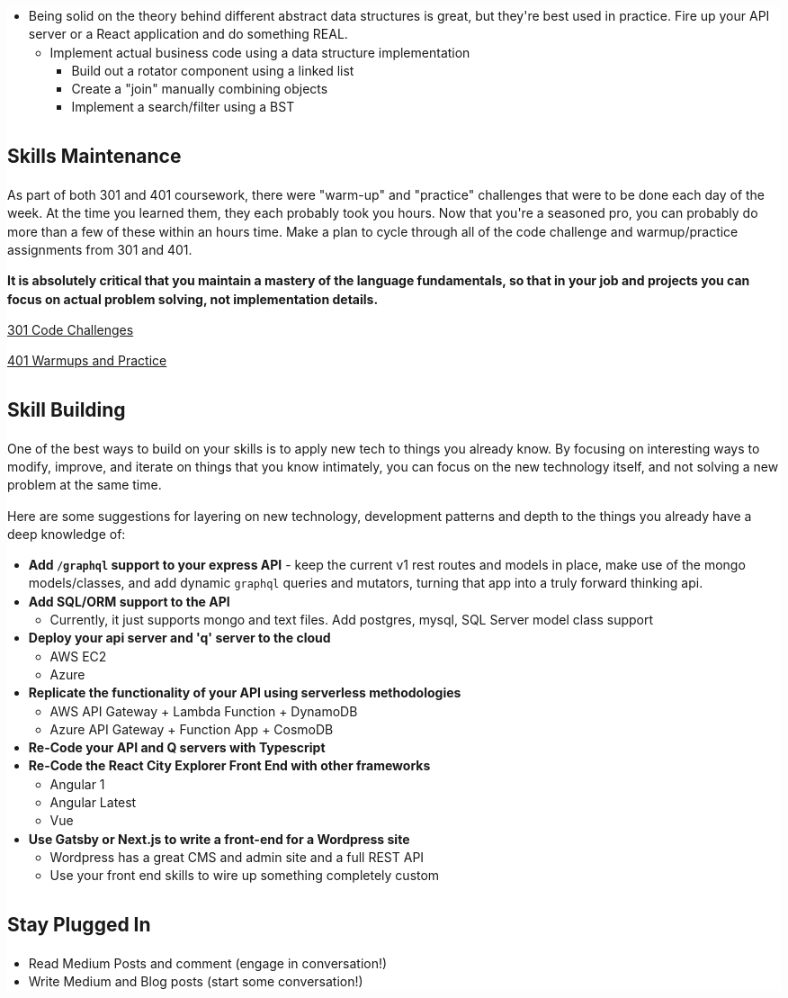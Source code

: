  - Being solid on the theory behind different abstract data structures is great, but they're best used in practice.  Fire up your API server or a React application and do something REAL.
   - Implement actual business code using a data structure implementation
     - Build out a rotator component using a linked list
     - Create a "join" manually combining objects
     - Implement a search/filter using a BST

## Skills Maintenance
As part of both 301 and 401 coursework, there were "warm-up" and "practice" challenges that were to be done each day of the week. At the time you learned them, they each probably took you hours. Now that you're a seasoned pro, you can probably do more than a few of these within an hours time. Make a plan to cycle through all of the code challenge and warmup/practice assignments from 301 and 401.

**It is absolutely critical that you maintain a mastery of the language fundamentals, so that in your job and projects you can focus on actual problem solving, not implementation details.**

[301 Code Challenges](https://codefellows.github.io/code-401-JS-pre-work/301-code-review)

[401 Warmups and Practice](https://codefellows.github.io/401-js-2019-guide/curriculum/warm-ups/)

## Skill Building
One of the best ways to build on your skills is to apply new tech to things you already know. By focusing on interesting ways to modify, improve, and iterate on things that you know intimately, you can focus on the new technology itself, and not solving a new problem at the same time.

Here are some suggestions for layering on new technology, development patterns and depth to the things you already have a deep knowledge of:

- **Add `/graphql` support to your express API** - keep the current v1 rest routes and models in place, make use of the mongo models/classes, and add dynamic `graphql` queries and mutators, turning that app into a truly forward thinking api.
- **Add SQL/ORM support to the API**
  - Currently, it just supports mongo and text files. Add postgres, mysql, SQL Server model class support
- **Deploy your api server and 'q' server to the cloud**
  - AWS EC2
  - Azure
- **Replicate the functionality of your API using serverless methodologies**
  - AWS API Gateway + Lambda Function + DynamoDB
  - Azure API Gateway + Function App + CosmoDB
- **Re-Code your API and Q servers with Typescript**
- **Re-Code the React City Explorer Front End with other frameworks**
  - Angular 1
  - Angular Latest
  - Vue
- **Use Gatsby or Next.js to write a front-end for a Wordpress site**
  - Wordpress has a great CMS and admin site and a full REST API
  - Use your front end skills to wire up something completely custom 
  
## Stay Plugged In
  - Read Medium Posts and comment (engage in conversation!)
  - Write Medium and Blog posts (start some conversation!)
